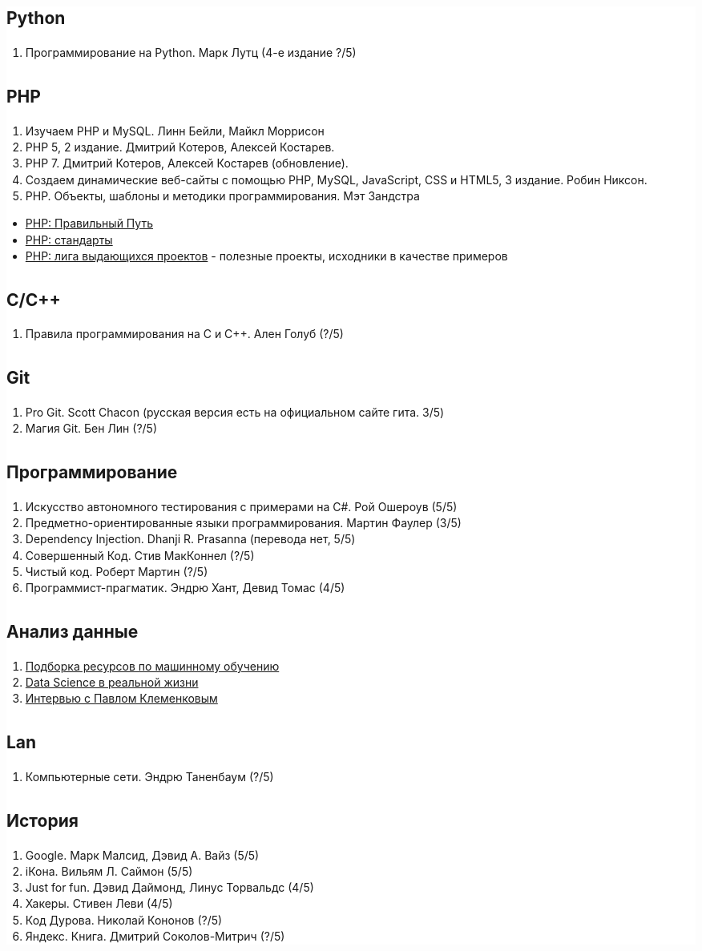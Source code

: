 ## Python
1. Программирование на Python. Марк Лутц (4-е издание ?/5)

## PHP
1. Изучаем PHP и MySQL. Линн Бейли, Майкл Моррисон
2. PHP 5, 2 издание. Дмитрий Котеров, Алексей Костарев.
3. PHP 7. Дмитрий Котеров, Алексей Костарев (обновление).
4. Создаем динамические веб-сайты с помощью PHP, MySQL, JavaScript, CSS и HTML5, 3 издание. Робин Никсон.
5. PHP. Объекты, шаблоны и методики программирования. Мэт Зандстра

- [PHP: Правильный Путь](http://www.phptherightway.com/)
- [PHP: стандарты](http://www.php-fig.org/)
- [PHP: лига выдающихся проектов](https://thephpleague.com/) - полезные проекты, исходники в качестве примеров

## C/C++
1. Правила программирования на C и C++. Ален Голуб (?/5)

## Git
1. Pro Git. Scott Chacon (русская версия есть на официальном сайте гита. 3/5)
2. Магия Git. Бен Лин (?/5)

## Программирование
1. Искусство автономного тестирования с примерами на С#. Рой Ошероув (5/5)
2. Предметно-ориентированные языки программирования. Мартин Фаулер (3/5)
3. Dependency Injection. Dhanji R. Prasanna (перевода нет, 5/5)
4. Совершенный Код. Стив МакКоннел (?/5)
5. Чистый код. Роберт Мартин (?/5)
6. Программист-прагматик. Эндрю Хант, Девид Томас (4/5)

## Анализ данные
1. [Подборка ресурсов по машинному обучению](https://github.com/demidovakatya/vvedenie-mashinnoe-obuchenie)
2. [Data Science в реальной жизни](https://rb.ru/opinion/data-science-irl/)
3. [Интервью с Павлом Клеменковым](http://futurebanking.ru/post/3219)

## Lan
1. Компьютерные сети. Эндрю Таненбаум (?/5)

## История
1. Google. Марк Малсид, Дэвид А. Вайз (5/5)
2. iКона. Вильям Л. Саймон (5/5)
3. Just for fun. Дэвид Даймонд, Линус Торвальдс (4/5)
4. Хакеры. Стивен Леви (4/5)
5. Код Дурова. Николай Кононов (?/5)
6. Яндекс. Книга. Дмитрий Соколов-Митрич (?/5)
